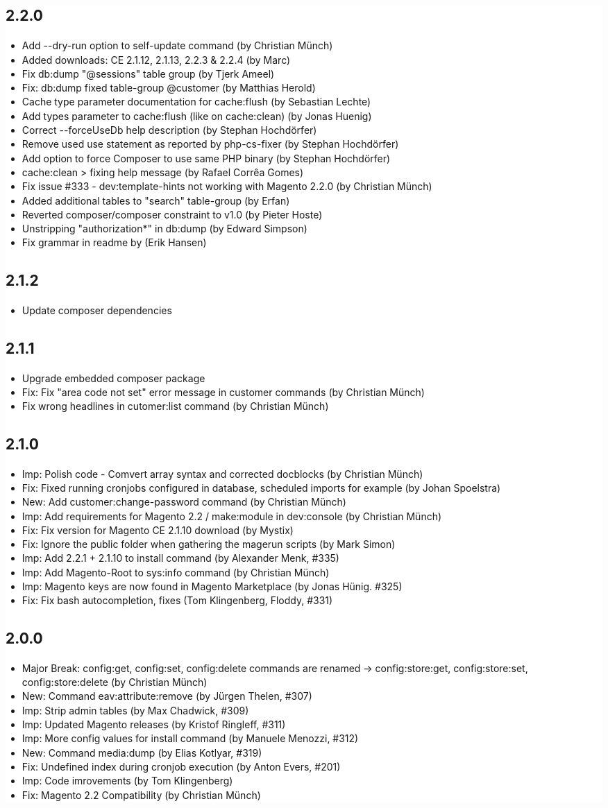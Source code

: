 2.2.0
-----

- Add --dry-run option to self-update command (by Christian Münch)
- Added downloads: CE 2.1.12, 2.1.13, 2.2.3 & 2.2.4 (by Marc)
- Fix db:dump "@sessions" table group (by Tjerk Ameel)
- Fix: db:dump fixed table-group @customer (by Matthias Herold)
- Cache type parameter documentation for cache:flush (by Sebastian Lechte)
- Add types parameter to cache:flush (like on cache:clean) (by Jonas Huenig)
- Correct --forceUseDb help description (by Stephan Hochdörfer)
- Remove used use statement as reported by php-cs-fixer (by Stephan Hochdörfer)
- Add option to force Composer to use same PHP binary (by Stephan Hochdörfer)
- cache:clean > fixing help message (by Rafael Corrêa Gomes)
- Fix issue #333 - dev:template-hints not working with Magento 2.2.0 (by Christian Münch)
- Added additional tables to "search" table-group (by Erfan)
- Reverted composer/composer constraint to v1.0 (by Pieter Hoste)
- Unstripping "authorization*" in db:dump (by Edward Simpson)
- Fix grammar in readme by (Erik Hansen)

2.1.2
-----

* Update composer dependencies

2.1.1
-----

* Upgrade embedded composer package
* Fix: Fix "area code not set" error message in customer commands (by Christian Münch)
* Fix wrong headlines in cutomer:list command (by Christian Münch)

2.1.0
-----

* Imp: Polish code - Comvert array syntax and corrected docblocks (by Christian Münch)
* Fix: Fixed running cronjobs configured in database, scheduled imports for example (by Johan Spoelstra)
* New: Add customer:change-password command (by Christian Münch)
* Imp: Add requirements for Magento 2.2 / make:module in dev:console (by Christian Münch)
* Fix: Fix version for Magento CE 2.1.10 download (by Mystix)
* Fix: Ignore the public folder when gathering the magerun scripts (by Mark Simon)
* Imp: Add 2.2.1 + 2.1.10 to install command (by Alexander Menk, #335)
* Imp: Add Magento-Root to sys:info command (by Christian Münch)
* Imp: Magento keys are now found in Magento Marketplace (by Jonas Hünig. #325)
* Fix: Fix bash autocompletion, fixes (Tom Klingenberg, Floddy, #331)

2.0.0
-----

* Major Break: config:get, config:set, config:delete commands are renamed
  -> config:store:get, config:store:set, config:store:delete
  (by Christian Münch)
* New: Command eav:attribute:remove (by Jürgen Thelen, #307)
* Imp: Strip admin tables (by Max Chadwick, #309)
* Imp: Updated Magento releases (by Kristof Ringleff, #311)
* Imp: More config values for install command (by Manuele Menozzi, #312)
* New: Command media:dump (by Elias Kotlyar, #319)
* Fix: Undefined index during cronjob execution (by Anton Evers, #201)
* Imp: Code imrovements (by Tom Klingenberg)
* Fix: Magento 2.2 Compatibility (by Christian Münch)

